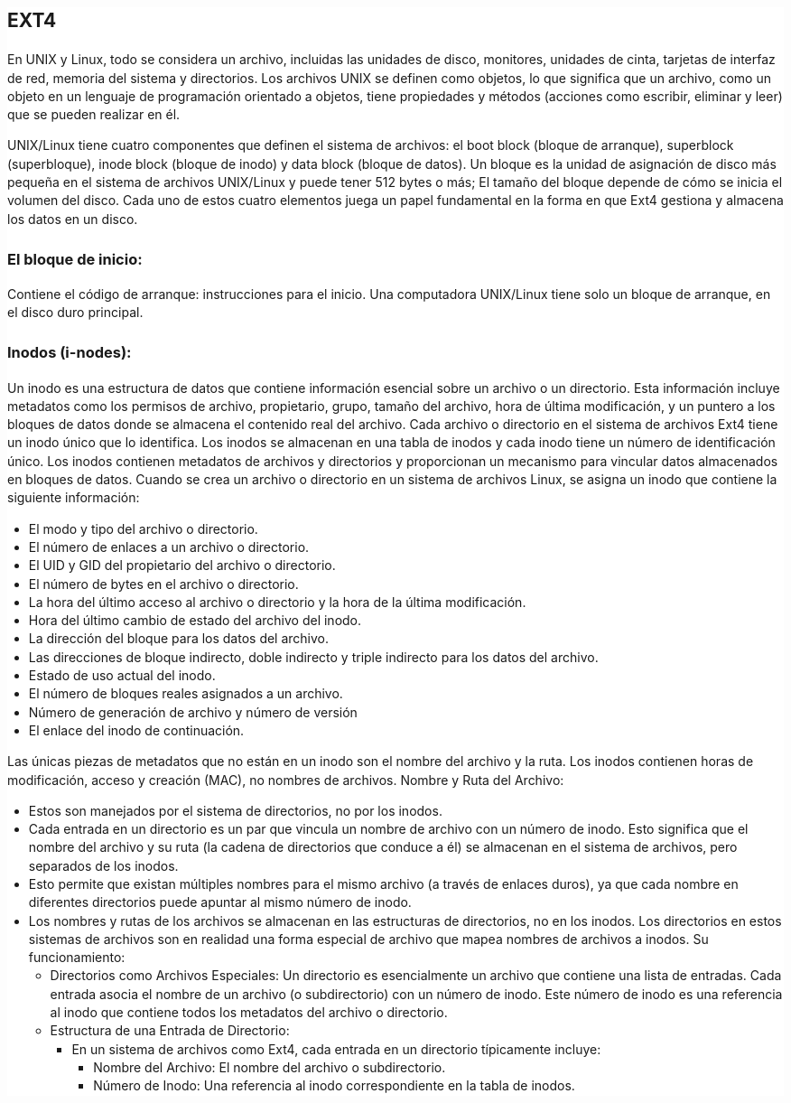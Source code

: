 ## EXT4
En UNIX y Linux, todo se considera un archivo, incluidas las unidades de disco, monitores, unidades de cinta, tarjetas de interfaz de red, memoria del sistema y directorios. Los archivos UNIX se definen como objetos, lo que significa que un archivo, como un objeto en un lenguaje de programación orientado a objetos, tiene propiedades y métodos (acciones como escribir, eliminar y leer) que se pueden realizar en él.

UNIX/Linux tiene cuatro componentes que definen el sistema de archivos: el boot block (bloque de arranque), superblock (superbloque), inode block (bloque de inodo) y data block (bloque de datos). Un bloque es la unidad de asignación de disco más pequeña en el sistema de archivos UNIX/Linux y puede tener 512 bytes o más; El tamaño del bloque depende de cómo se inicia el volumen del disco.  Cada uno de estos cuatro elementos juega un papel fundamental en la forma en que Ext4 gestiona y almacena los datos en un disco.

### El bloque de inicio:
Contiene el código de arranque: instrucciones para el inicio. Una computadora UNIX/Linux tiene solo un bloque de arranque, en el disco duro principal.

### Inodos (i-nodes):
Un inodo es una estructura de datos que contiene información esencial sobre un archivo o un directorio. Esta información incluye metadatos como los permisos de archivo, propietario, grupo, tamaño del archivo, hora de última modificación, y un puntero a los bloques de datos donde se almacena el contenido real del archivo.
Cada archivo o directorio en el sistema de archivos Ext4 tiene un inodo único que lo identifica. Los inodos se almacenan en una tabla de inodos y cada inodo tiene un número de identificación único.
Los inodos contienen metadatos de archivos y directorios y proporcionan un mecanismo para vincular datos almacenados en bloques de datos. Cuando se crea un archivo o directorio en un sistema de archivos Linux, se asigna un inodo que contiene la siguiente información:
  - El modo y tipo del archivo o directorio.
  - El número de enlaces a un archivo o directorio.
  - El UID y GID del propietario del archivo o directorio.
  - El número de bytes en el archivo o directorio.
  - La hora del último acceso al archivo o directorio y la hora de la última modificación.
  - Hora del último cambio de estado del archivo del inodo.
  - La dirección del bloque para los datos del archivo.
  - Las direcciones de bloque indirecto, doble indirecto y triple indirecto para los datos del archivo.
  - Estado de uso actual del inodo.
  - El número de bloques reales asignados a un archivo.
  - Número de generación de archivo y número de versión
  - El enlace del inodo de continuación.

Las únicas piezas de metadatos que no están en un inodo son el nombre del archivo y la ruta. Los inodos contienen horas de modificación, acceso y creación (MAC), no nombres de archivos. Nombre y Ruta del Archivo:
  - Estos son manejados por el sistema de directorios, no por los inodos.
  - Cada entrada en un directorio es un par que vincula un nombre de archivo con un número de inodo. Esto significa que el nombre del archivo y su ruta (la cadena de directorios que conduce a él) se almacenan en el sistema de archivos, pero separados de los inodos.
  - Esto permite que existan múltiples nombres para el mismo archivo (a través de enlaces duros), ya que cada nombre en diferentes directorios puede apuntar al mismo número de inodo.
  - Los nombres y rutas de los archivos se almacenan en las estructuras de directorios, no en los inodos. Los directorios en estos sistemas de archivos son en realidad una forma especial de archivo que mapea nombres de archivos a inodos. Su funcionamiento:
    - Directorios como Archivos Especiales: Un directorio es esencialmente un archivo que contiene una lista de entradas. Cada entrada asocia el nombre de un archivo (o subdirectorio) con un número de inodo. Este número de inodo es una referencia al inodo que contiene todos los metadatos del archivo o directorio.
    - Estructura de una Entrada de Directorio:
      - En un sistema de archivos como Ext4, cada entrada en un directorio típicamente incluye:
        - Nombre del Archivo: El nombre del archivo o subdirectorio.
        - Número de Inodo: Una referencia al inodo correspondiente en la tabla de inodos.